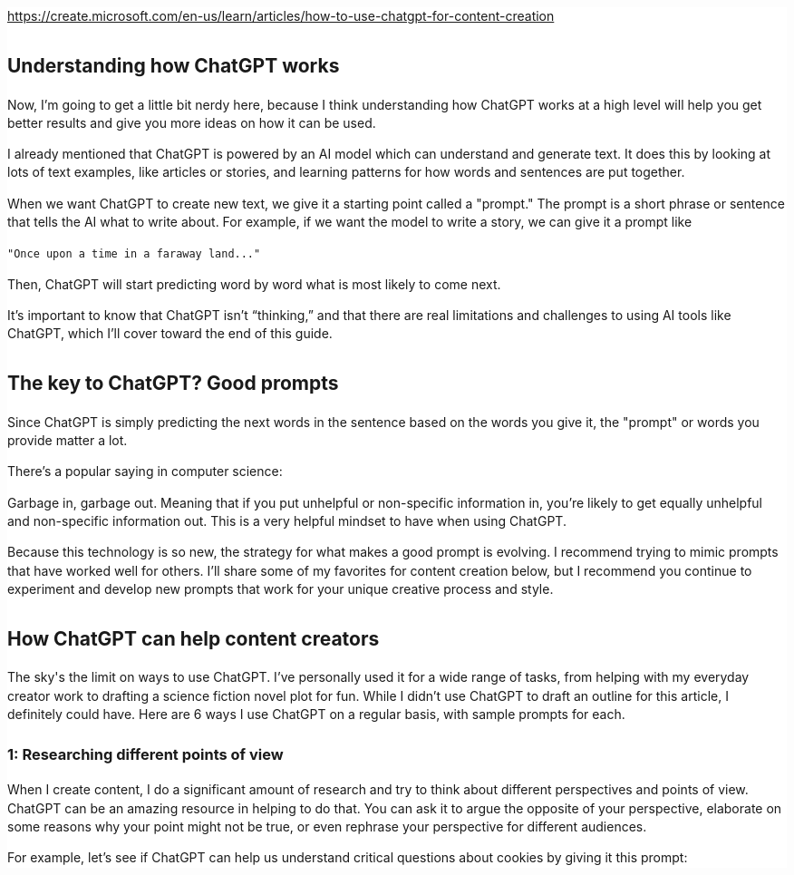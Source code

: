 https://create.microsoft.com/en-us/learn/articles/how-to-use-chatgpt-for-content-creation

## Understanding how ChatGPT works

Now, I’m going to get a little bit nerdy here, because I think understanding how ChatGPT works at a high level will help you get better results and give you more ideas on how it can be used.

I already mentioned that ChatGPT is powered by an AI model which can understand and generate text. It does this by looking at lots of text examples, like articles or stories, and learning patterns for how words and sentences are put together.

When we want ChatGPT to create new text, we give it a starting point called a "prompt." The prompt is a short phrase or sentence that tells the AI what to write about. For example, if we want the model to write a story, we can give it a prompt like 

    "Once upon a time in a faraway land..."

Then, ChatGPT will start predicting word by word what is most likely to come next.

It’s important to know that ChatGPT isn’t “thinking,” and that there are real limitations and challenges to using AI tools like ChatGPT, which I’ll cover toward the end of this guide.

## The key to ChatGPT? Good prompts

Since ChatGPT is simply predicting the next words in the sentence based on the words you give it, the "prompt" or words you provide matter a lot.

There’s a popular saying in computer science: 

Garbage in, garbage out. Meaning that if you put unhelpful or non-specific information in, you’re likely to get equally unhelpful and non-specific information out. This is a very helpful mindset to have when using ChatGPT.

Because this technology is so new, the strategy for what makes a good prompt is evolving. I recommend trying to mimic prompts that have worked well for others. I’ll share some of my favorites for content creation below, but I recommend you continue to experiment and develop new prompts that work for your unique creative process and style.

## How ChatGPT can help content creators

The sky's the limit on ways to use ChatGPT. I’ve personally used it for a wide range of tasks, from helping with my everyday creator work to drafting a science fiction novel plot for fun. While I didn’t use ChatGPT to draft an outline for this article, I definitely could have. Here are 6 ways I use ChatGPT on a regular basis, with sample prompts for each.

### 1: Researching different points of view

When I create content, I do a significant amount of research and try to think about different perspectives and points of view. ChatGPT can be an amazing resource in helping to do that. You can ask it to argue the opposite of your perspective, elaborate on some reasons why your point might not be true, or even rephrase your perspective for different audiences.

For example, let’s see if ChatGPT can help us understand critical questions about cookies by giving it this prompt:
